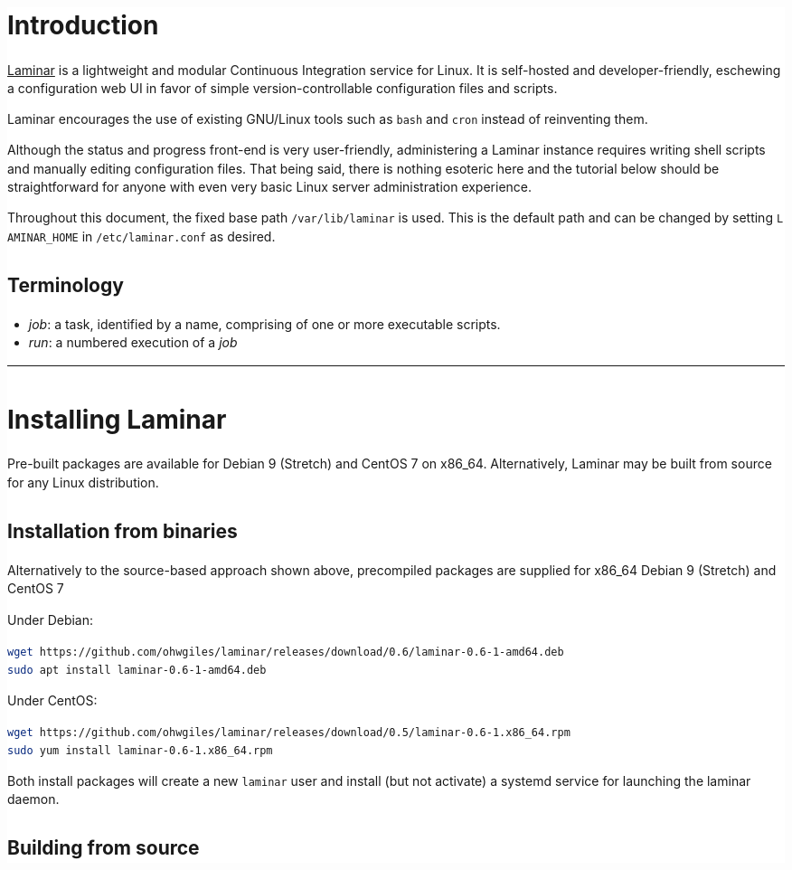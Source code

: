 # Introduction

[Laminar](http://laminar.ohwg.net) is a lightweight and modular Continuous Integration service for Linux. It is self-hosted and developer-friendly, eschewing a configuration web UI in favor of simple version-controllable configuration files and scripts.

Laminar encourages the use of existing GNU/Linux tools such as `bash` and `cron` instead of reinventing them.

Although the status and progress front-end is very user-friendly, administering a Laminar instance requires writing shell scripts and manually editing configuration files. That being said, there is nothing esoteric here and the tutorial below should be straightforward for anyone with even very basic Linux server administration experience.

Throughout this document, the fixed base path `/var/lib/laminar` is used. This is the default path and can be changed by setting `LAMINAR_HOME` in `/etc/laminar.conf` as desired.

## Terminology

- *job*: a task, identified by a name, comprising of one or more executable scripts.
- *run*: a numbered execution of a *job*

---

# Installing Laminar

Pre-built packages are available for Debian 9 (Stretch) and CentOS 7 on x86_64. Alternatively, Laminar may be built from source for any Linux distribution.

## Installation from binaries

Alternatively to the source-based approach shown above, precompiled packages are supplied for x86_64 Debian 9 (Stretch) and CentOS 7

Under Debian:

```bash
wget https://github.com/ohwgiles/laminar/releases/download/0.6/laminar-0.6-1-amd64.deb
sudo apt install laminar-0.6-1-amd64.deb
```

Under CentOS:

```bash
wget https://github.com/ohwgiles/laminar/releases/download/0.5/laminar-0.6-1.x86_64.rpm
sudo yum install laminar-0.6-1.x86_64.rpm
```

Both install packages will create a new `laminar` user and install (but not activate) a systemd service for launching the laminar daemon.

## Building from source

